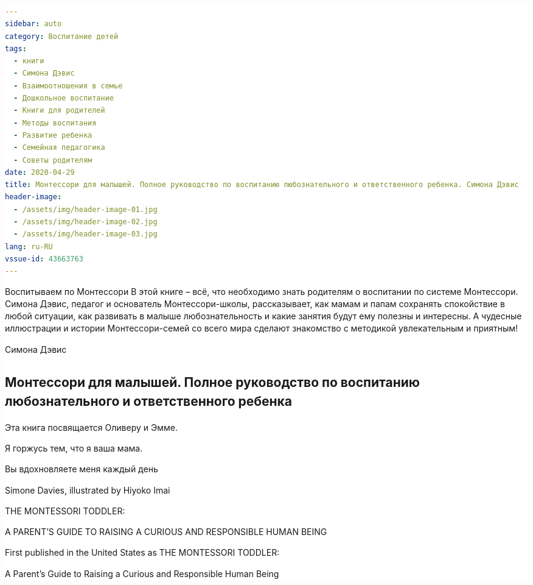 ```yaml
---
sidebar: auto
category: Воспитание детей
tags:
  - книги
  - Симона Дэвис
  - Взаимоотношения в семье
  - Дошкольное воспитание
  - Книги для родителей
  - Методы воспитания
  - Развитие ребенка
  - Семейная педагогика
  - Советы родителям
date: 2020-04-29
title: Монтессори для малышей. Полное руководство по воспитанию любознательного и ответственного ребенка. Симона Дэвис
header-image:
  - /assets/img/header-image-01.jpg
  - /assets/img/header-image-02.jpg
  - /assets/img/header-image-03.jpg
lang: ru-RU
vssue-id: 43663763
---
```



Воспитываем по Монтессори В этой книге – всё, что необходимо знать
родителям о воспитании по системе Монтессори. Симона Дэвис, педагог и
основатель Монтессори-школы, рассказывает, как мамам и папам сохранять
спокойствие в любой ситуации, как развивать в малыше любознательность и
какие занятия будут ему полезны и интересны. А чудесные иллюстрации и
истории Монтессори-семей со всего мира сделают знакомство с методикой
увлекательным и приятным!

Симона Дэвис

## Монтессори для малышей. Полное руководство по воспитанию любознательного и ответственного ребенка

Эта книга посвящается Оливеру и Эмме.

Я горжусь тем, что я ваша мама.

Вы вдохновляете меня каждый день

Simone Davies, illustrated by Hiyoko Imai

THE MONTESSORI TODDLER:

A PARENT’S GUIDE TO RAISING A CURIOUS AND RESPONSIBLE HUMAN BEING

First published in the United States as THE MONTESSORI TODDLER:

A Parent’s Guide to Raising a Curious and Responsible Human Being
